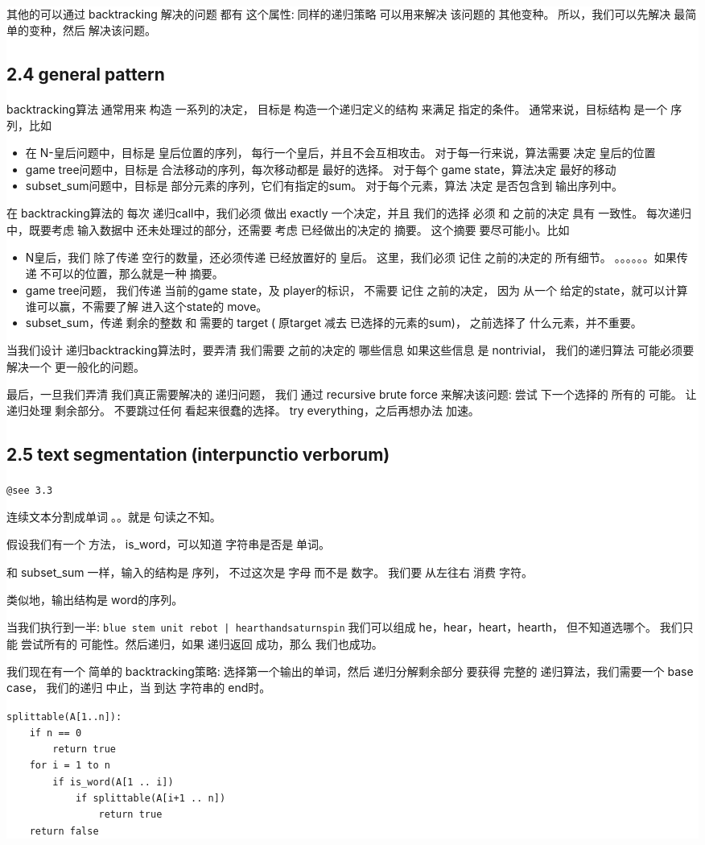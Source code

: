 
其他的可以通过 backtracking 解决的问题 都有 这个属性: 同样的递归策略 可以用来解决 该问题的 其他变种。
所以，我们可以先解决 最简单的变种，然后 解决该问题。



## 2.4 general pattern

backtracking算法 通常用来 构造 一系列的决定， 目标是 构造一个递归定义的结构 来满足 指定的条件。
通常来说，目标结构 是一个 序列，比如
- 在 N-皇后问题中，目标是 皇后位置的序列， 每行一个皇后，并且不会互相攻击。  对于每一行来说，算法需要 决定 皇后的位置
- game tree问题中，目标是 合法移动的序列，每次移动都是 最好的选择。 对于每个 game state，算法决定 最好的移动
- subset_sum问题中，目标是 部分元素的序列，它们有指定的sum。 对于每个元素，算法 决定 是否包含到 输出序列中。


在 backtracking算法的 每次 递归call中，我们必须 做出 exactly 一个决定，并且 我们的选择 必须 和 之前的决定 具有 一致性。
每次递归中，既要考虑 输入数据中 还未处理过的部分，还需要 考虑 已经做出的决定的 摘要。 这个摘要 要尽可能小。比如
- N皇后，我们 除了传递 空行的数量，还必须传递 已经放置好的 皇后。 这里，我们必须 记住 之前的决定的 所有细节。 。。。。。。如果传递 不可以的位置，那么就是一种 摘要。
- game tree问题， 我们传递 当前的game state，及 player的标识， 不需要 记住 之前的决定， 因为 从一个 给定的state，就可以计算谁可以赢，不需要了解 进入这个state的 move。
- subset_sum，传递 剩余的整数 和 需要的 target ( 原target 减去 已选择的元素的sum)， 之前选择了 什么元素，并不重要。


当我们设计 递归backtracking算法时，要弄清 我们需要 之前的决定的 哪些信息
如果这些信息 是 nontrivial， 我们的递归算法 可能必须要解决一个 更一般化的问题。

最后，一旦我们弄清 我们真正需要解决的 递归问题， 我们 通过 recursive brute force 来解决该问题: 尝试 下一个选择的 所有的 可能。 让递归处理 剩余部分。 不要跳过任何 看起来很蠢的选择。 try everything，之后再想办法 加速。


## 2.5 text segmentation (interpunctio verborum)

`@see 3.3`


连续文本分割成单词
。。就是 句读之不知。

假设我们有一个 方法， is_word，可以知道 字符串是否是 单词。

和 subset_sum 一样，输入的结构是 序列， 不过这次是 字母 而不是 数字。
我们要 从左往右 消费 字符。

类似地，输出结构是 word的序列。

当我们执行到一半: `blue stem unit rebot | hearthandsaturnspin`
我们可以组成 he，hear，heart，hearth， 但不知道选哪个。 我们只能 尝试所有的 可能性。然后递归，如果 递归返回 成功，那么 我们也成功。

我们现在有一个 简单的 backtracking策略: 选择第一个输出的单词，然后 递归分解剩余部分
要获得 完整的 递归算法，我们需要一个 base case， 我们的递归 中止，当 到达 字符串的 end时。

```
splittable(A[1..n]):
    if n == 0
        return true
    for i = 1 to n
        if is_word(A[1 .. i])
            if splittable(A[i+1 .. n])
                return true
    return false
```
